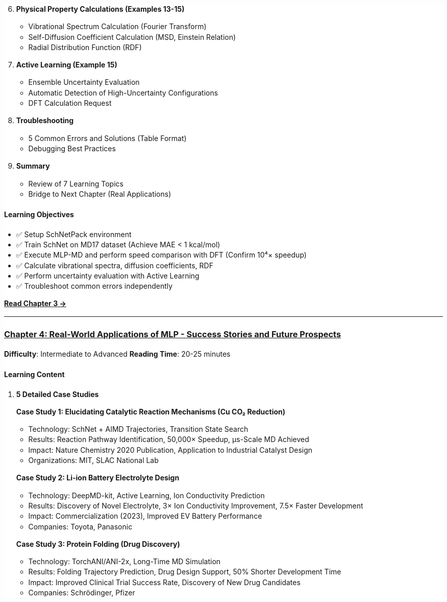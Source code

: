 6. **Physical Property Calculations (Examples 13-15)**
   - Vibrational Spectrum Calculation (Fourier Transform)
   - Self-Diffusion Coefficient Calculation (MSD, Einstein Relation)
   - Radial Distribution Function (RDF)

7. **Active Learning (Example 15)**
   - Ensemble Uncertainty Evaluation
   - Automatic Detection of High-Uncertainty Configurations
   - DFT Calculation Request

8. **Troubleshooting**
   - 5 Common Errors and Solutions (Table Format)
   - Debugging Best Practices

9. **Summary**
   - Review of 7 Learning Topics
   - Bridge to Next Chapter (Real Applications)

#### Learning Objectives

- ✅ Setup SchNetPack environment
- ✅ Train SchNet on MD17 dataset (Achieve MAE < 1 kcal/mol)
- ✅ Execute MLP-MD and perform speed comparison with DFT (Confirm 10⁴× speedup)
- ✅ Calculate vibrational spectra, diffusion coefficients, RDF
- ✅ Perform uncertainty evaluation with Active Learning
- ✅ Troubleshoot common errors independently

**[Read Chapter 3 →](./chapter3-hands-on.html)**

---

### [Chapter 4: Real-World Applications of MLP - Success Stories and Future Prospects](./chapter4-real-world.html)

**Difficulty**: Intermediate to Advanced
**Reading Time**: 20-25 minutes

#### Learning Content

1. **5 Detailed Case Studies**

   **Case Study 1: Elucidating Catalytic Reaction Mechanisms (Cu CO₂ Reduction)**
   - Technology: SchNet + AIMD Trajectories, Transition State Search
   - Results: Reaction Pathway Identification, 50,000× Speedup, μs-Scale MD Achieved
   - Impact: Nature Chemistry 2020 Publication, Application to Industrial Catalyst Design
   - Organizations: MIT, SLAC National Lab

   **Case Study 2: Li-ion Battery Electrolyte Design**
   - Technology: DeepMD-kit, Active Learning, Ion Conductivity Prediction
   - Results: Discovery of Novel Electrolyte, 3× Ion Conductivity Improvement, 7.5× Faster Development
   - Impact: Commercialization (2023), Improved EV Battery Performance
   - Companies: Toyota, Panasonic

   **Case Study 3: Protein Folding (Drug Discovery)**
   - Technology: TorchANI/ANI-2x, Long-Time MD Simulation
   - Results: Folding Trajectory Prediction, Drug Design Support, 50% Shorter Development Time
   - Impact: Improved Clinical Trial Success Rate, Discovery of New Drug Candidates
   - Companies: Schrödinger, Pfizer
